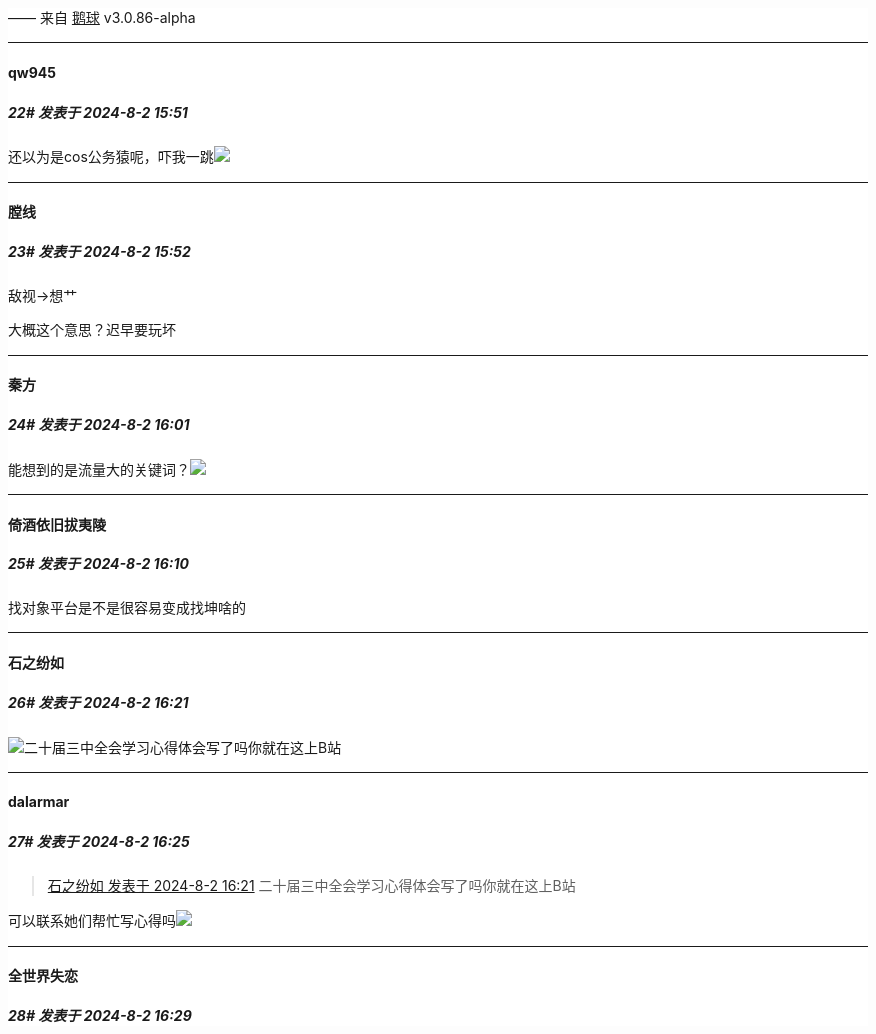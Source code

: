 —— 来自 [鹅球](https://www.pgyer.com/xfPejhuq) v3.0.86-alpha

*****

####  qw945  
##### 22#       发表于 2024-8-2 15:51

还以为是cos公务猿呢，吓我一跳<img src="https://static.saraba1st.com/image/smiley/face2017/067.png" referrerpolicy="no-referrer">

*****

####  膛线  
##### 23#       发表于 2024-8-2 15:52

敌视→想艹

大概这个意思？迟早要玩坏

*****

####  秦方  
##### 24#       发表于 2024-8-2 16:01

能想到的是流量大的关键词？<img src="https://static.saraba1st.com/image/smiley/face2017/001.png" referrerpolicy="no-referrer">

*****

####  倚酒依旧拔夷陵  
##### 25#       发表于 2024-8-2 16:10

找对象平台是不是很容易变成找坤啥的

*****

####  石之纷如  
##### 26#       发表于 2024-8-2 16:21

<img src="https://static.saraba1st.com/image/smiley/face2017/022.png" referrerpolicy="no-referrer">二十届三中全会学习心得体会写了吗你就在这上B站

*****

####  dalarmar  
##### 27#       发表于 2024-8-2 16:25

<blockquote><a href="httphttps://bbs.saraba1st.com/2b/forum.php?mod=redirect&amp;goto=findpost&amp;pid=65775632&amp;ptid=2193690" target="_blank">石之纷如 发表于 2024-8-2 16:21</a>
二十届三中全会学习心得体会写了吗你就在这上B站</blockquote>
可以联系她们帮忙写心得吗<img src="https://static.saraba1st.com/image/smiley/face2017/053.png" referrerpolicy="no-referrer">

*****

####  全世界失恋  
##### 28#       发表于 2024-8-2 16:29
